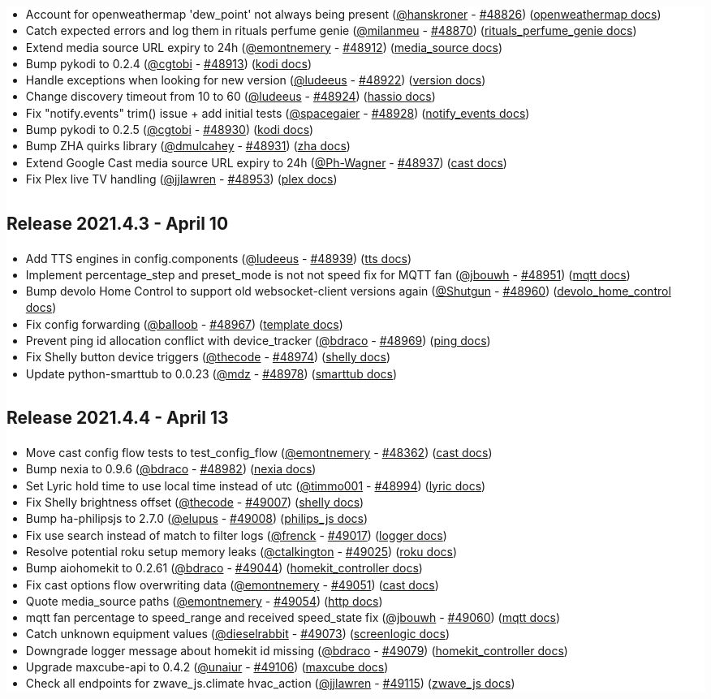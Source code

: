 - Account for openweathermap 'dew_point' not always being present ([@hanskroner] - [#48826]) ([openweathermap docs])
- Catch expected errors and log them in rituals perfume genie ([@milanmeu] - [#48870]) ([rituals_perfume_genie docs])
- Extend media source URL expiry to 24h ([@emontnemery] - [#48912]) ([media_source docs])
- Bump pykodi to 0.2.4 ([@cgtobi] - [#48913]) ([kodi docs])
- Handle exceptions when looking for new version ([@ludeeus] - [#48922]) ([version docs])
- Change discovery timeout from 10 to 60 ([@ludeeus] - [#48924]) ([hassio docs])
- Fix "notify.events" trim() issue + add initial tests ([@spacegaier] - [#48928]) ([notify_events docs])
- Bump pykodi to 0.2.5 ([@cgtobi] - [#48930]) ([kodi docs])
- Bump ZHA quirks library ([@dmulcahey] - [#48931]) ([zha docs])
- Extend Google Cast media source URL expiry to 24h ([@Ph-Wagner] - [#48937]) ([cast docs])
- Fix Plex live TV handling ([@jjlawren] - [#48953]) ([plex docs])

[#48826]: https://github.com/home-assistant/core/pull/48826
[#48870]: https://github.com/home-assistant/core/pull/48870
[#48912]: https://github.com/home-assistant/core/pull/48912
[#48913]: https://github.com/home-assistant/core/pull/48913
[#48922]: https://github.com/home-assistant/core/pull/48922
[#48924]: https://github.com/home-assistant/core/pull/48924
[#48928]: https://github.com/home-assistant/core/pull/48928
[#48930]: https://github.com/home-assistant/core/pull/48930
[#48931]: https://github.com/home-assistant/core/pull/48931
[#48937]: https://github.com/home-assistant/core/pull/48937
[#48953]: https://github.com/home-assistant/core/pull/48953
[@Ph-Wagner]: https://github.com/Ph-Wagner
[@cgtobi]: https://github.com/cgtobi
[@dmulcahey]: https://github.com/dmulcahey
[@emontnemery]: https://github.com/emontnemery
[@hanskroner]: https://github.com/hanskroner
[@jjlawren]: https://github.com/jjlawren
[@ludeeus]: https://github.com/ludeeus
[@milanmeu]: https://github.com/milanmeu
[@spacegaier]: https://github.com/spacegaier
[cast docs]: /integrations/cast/
[hassio docs]: /integrations/hassio/
[kodi docs]: /integrations/kodi/
[media_source docs]: /integrations/media_source/
[notify_events docs]: /integrations/notify_events/
[openweathermap docs]: /integrations/openweathermap/
[plex docs]: /integrations/plex/
[rituals_perfume_genie docs]: /integrations/rituals_perfume_genie/
[version docs]: /integrations/version/
[zha docs]: /integrations/zha/

## Release 2021.4.3 - April 10

- Add TTS engines in config.components ([@ludeeus] - [#48939]) ([tts docs])
- Implement percentage_step and preset_mode is not not speed fix for MQTT fan ([@jbouwh] - [#48951]) ([mqtt docs])
- Bump devolo Home Control to support old websocket-client versions again ([@Shutgun] - [#48960]) ([devolo_home_control docs])
- Fix config forwarding ([@balloob] - [#48967]) ([template docs])
- Prevent ping id allocation conflict with device_tracker ([@bdraco] - [#48969]) ([ping docs])
- Fix Shelly button device triggers ([@thecode] - [#48974]) ([shelly docs])
- Update python-smarttub to 0.0.23 ([@mdz] - [#48978]) ([smarttub docs])

[#48939]: https://github.com/home-assistant/core/pull/48939
[#48951]: https://github.com/home-assistant/core/pull/48951
[#48960]: https://github.com/home-assistant/core/pull/48960
[#48967]: https://github.com/home-assistant/core/pull/48967
[#48969]: https://github.com/home-assistant/core/pull/48969
[#48974]: https://github.com/home-assistant/core/pull/48974
[@Shutgun]: https://github.com/Shutgun
[@balloob]: https://github.com/balloob
[@bdraco]: https://github.com/bdraco
[@jbouwh]: https://github.com/jbouwh
[@ludeeus]: https://github.com/ludeeus
[@thecode]: https://github.com/thecode
[devolo_home_control docs]: /integrations/devolo_home_control/
[mqtt docs]: /integrations/mqtt/
[ping docs]: /integrations/ping/
[shelly docs]: /integrations/shelly/
[template docs]: /integrations/template/
[tts docs]: /integrations/tts/
[#48978]: https://github.com/home-assistant/core/pull/48978
[@mdz]: https://github.com/mdz
[smarttub docs]: /integrations/smarttub/

## Release 2021.4.4 - April 13

- Move cast config flow tests to test_config_flow ([@emontnemery] - [#48362]) ([cast docs])
- Bump nexia to 0.9.6 ([@bdraco] - [#48982]) ([nexia docs])
- Set Lyric hold time to use local time instead of utc ([@timmo001] - [#48994]) ([lyric docs])
- Fix Shelly brightness offset ([@thecode] - [#49007]) ([shelly docs])
- Bump ha-philipsjs to 2.7.0 ([@elupus] - [#49008]) ([philips_js docs])
- Fix use search instead of match to filter logs ([@frenck] - [#49017]) ([logger docs])
- Resolve potential roku setup memory leaks ([@ctalkington] - [#49025]) ([roku docs])
- Bump aiohomekit to 0.2.61 ([@bdraco] - [#49044]) ([homekit_controller docs])
- Fix cast options flow overwriting data ([@emontnemery] - [#49051]) ([cast docs])
- Quote media_source paths ([@emontnemery] - [#49054]) ([http docs])
- mqtt fan percentage to speed_range and received speed_state fix ([@jbouwh] - [#49060]) ([mqtt docs])
- Catch unknown equipment values ([@dieselrabbit] - [#49073]) ([screenlogic docs])
- Downgrade logger message about homekit id missing ([@bdraco] - [#49079]) ([homekit_controller docs])
- Upgrade maxcube-api to 0.4.2 ([@unaiur] - [#49106]) ([maxcube docs])
- Check all endpoints for zwave_js.climate hvac_action ([@jjlawren] - [#49115]) ([zwave_js docs])

[#48362]: https://github.com/home-assistant/core/pull/48362
[#48982]: https://github.com/home-assistant/core/pull/48982
[#48994]: https://github.com/home-assistant/core/pull/48994
[#49007]: https://github.com/home-assistant/core/pull/49007
[#49008]: https://github.com/home-assistant/core/pull/49008
[#49017]: https://github.com/home-assistant/core/pull/49017
[#49025]: https://github.com/home-assistant/core/pull/49025
[#49044]: https://github.com/home-assistant/core/pull/49044
[#49051]: https://github.com/home-assistant/core/pull/49051
[#49054]: https://github.com/home-assistant/core/pull/49054
[#49060]: https://github.com/home-assistant/core/pull/49060

[@thomasloven]: https://github.com/thomasloven
[@joshmcrty]: https://github.com/joshmcrty
[@donkawechico]: https://github.com/donkawechico
[#48800]: https://github.com/home-assistant/core/pull/48800
[#48812]: https://github.com/home-assistant/core/pull/48812
[#48815]: https://github.com/home-assistant/core/pull/48815
[#48832]: https://github.com/home-assistant/core/pull/48832
[#48833]: https://github.com/home-assistant/core/pull/48833
[#48836]: https://github.com/home-assistant/core/pull/48836
[#48861]: https://github.com/home-assistant/core/pull/48861
[#48865]: https://github.com/home-assistant/core/pull/48865
[#48866]: https://github.com/home-assistant/core/pull/48866
[#48867]: https://github.com/home-assistant/core/pull/48867
[#48868]: https://github.com/home-assistant/core/pull/48868
[#48888]: https://github.com/home-assistant/core/pull/48888
[@JohNan]: https://github.com/JohNan
[@MartinHjelmare]: https://github.com/MartinHjelmare
[@bramkragten]: https://github.com/bramkragten
[@frenck]: https://github.com/frenck
[@nzapponi]: https://github.com/nzapponi
[@raman325]: https://github.com/raman325
[@starkillerOG]: https://github.com/starkillerOG
[frontend docs]: /integrations/frontend/
[icloud docs]: /integrations/icloud/
[light docs]: /integrations/light/
[motion_blinds docs]: /integrations/motion_blinds/
[mysensors docs]: /integrations/mysensors/
[prowl docs]: /integrations/prowl/
[speedtestdotnet docs]: /integrations/speedtestdotnet/
[stream docs]: /integrations/stream/
[verisure docs]: /integrations/verisure/
[zwave_js docs]: /integrations/zwave_js/
[#49073]: https://github.com/home-assistant/core/pull/49073
[#49079]: https://github.com/home-assistant/core/pull/49079
[#49106]: https://github.com/home-assistant/core/pull/49106
[#49115]: https://github.com/home-assistant/core/pull/49115
[@ctalkington]: https://github.com/ctalkington
[@dieselrabbit]: https://github.com/dieselrabbit
[@elupus]: https://github.com/elupus
[@frenck]: https://github.com/frenck
[@timmo001]: https://github.com/timmo001
[@unaiur]: https://github.com/unaiur
[homekit_controller docs]: /integrations/homekit_controller/
[http docs]: /integrations/http/
[logger docs]: /integrations/logger/
[lyric docs]: /integrations/lyric/
[maxcube docs]: /integrations/maxcube/
[nexia docs]: /integrations/nexia/
[philips_js docs]: /integrations/philips_js/
[roku docs]: /integrations/roku/
[screenlogic docs]: /integrations/screenlogic/
[zwave_js docs]: /integrations/zwave_js/
[#49142]: https://github.com/home-assistant/core/pull/49142
[#49152]: https://github.com/home-assistant/core/pull/49152
[#49158]: https://github.com/home-assistant/core/pull/49158
[#49167]: https://github.com/home-assistant/core/pull/49167
[#49220]: https://github.com/home-assistant/core/pull/49220
[#49247]: https://github.com/home-assistant/core/pull/49247
[#49257]: https://github.com/home-assistant/core/pull/49257
[#49287]: https://github.com/home-assistant/core/pull/49287
[#49297]: https://github.com/home-assistant/core/pull/49297
[@MartinHjelmare]: https://github.com/MartinHjelmare
[@frenck]: https://github.com/frenck
[coronavirus docs]: /integrations/coronavirus/
[dhcp docs]: /integrations/dhcp/
[homekit docs]: /integrations/homekit/
[light docs]: /integrations/light/
[mqtt_eventstream docs]: /integrations/mqtt_eventstream/
[mysensors docs]: /integrations/mysensors/
[spotify docs]: /integrations/spotify/
[#48544]: https://github.com/home-assistant/core/pull/48544
[#49308]: https://github.com/home-assistant/core/pull/49308
[#49342]: https://github.com/home-assistant/core/pull/49342
[#49360]: https://github.com/home-assistant/core/pull/49360
[#49410]: https://github.com/home-assistant/core/pull/49410
[@Danielhiversen]: https://github.com/Danielhiversen
[@bramkragten]: https://github.com/bramkragten
[@janiversen]: https://github.com/janiversen
[google_assistant docs]: /integrations/google_assistant/
[met docs]: /integrations/met/
[modbus docs]: /integrations/modbus/
[norway_air docs]: /integrations/norway_air/
[roomba docs]: /integrations/roomba/